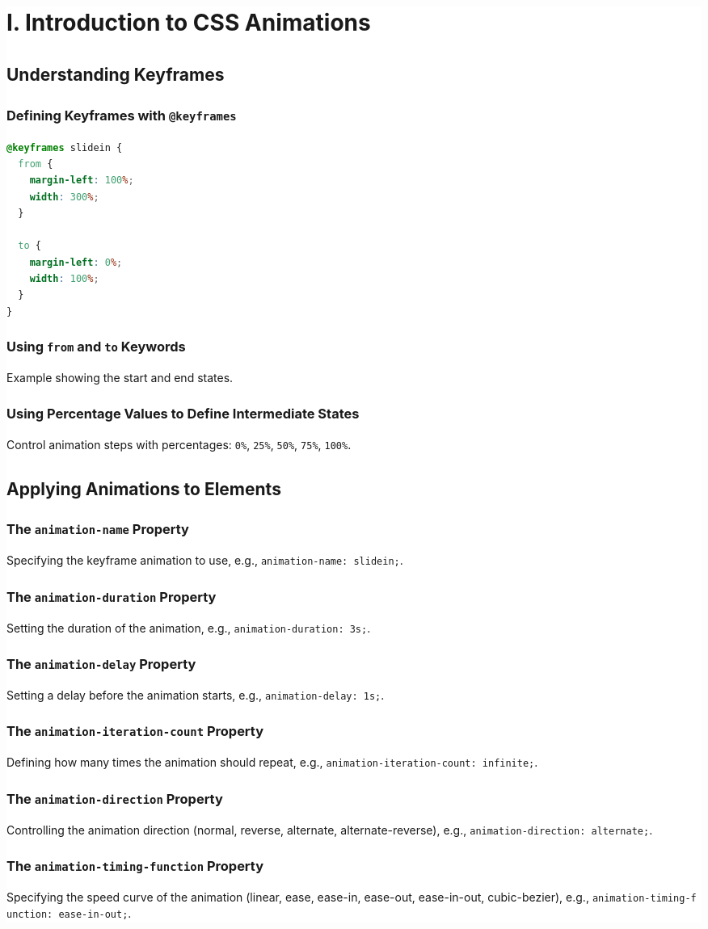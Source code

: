 # I. Introduction to CSS Animations

## Understanding Keyframes

### Defining Keyframes with `@keyframes`
```css
@keyframes slidein {
  from {
    margin-left: 100%;
    width: 300%;
  }

  to {
    margin-left: 0%;
    width: 100%;
  }
}
```

### Using `from` and `to` Keywords
Example showing the start and end states.

### Using Percentage Values to Define Intermediate States
Control animation steps with percentages: `0%`, `25%`, `50%`, `75%`, `100%`.

## Applying Animations to Elements

### The `animation-name` Property
Specifying the keyframe animation to use, e.g., `animation-name: slidein;`.

### The `animation-duration` Property
Setting the duration of the animation, e.g., `animation-duration: 3s;`.

### The `animation-delay` Property
Setting a delay before the animation starts, e.g., `animation-delay: 1s;`.

### The `animation-iteration-count` Property
Defining how many times the animation should repeat, e.g., `animation-iteration-count: infinite;`.

### The `animation-direction` Property
Controlling the animation direction (normal, reverse, alternate, alternate-reverse), e.g., `animation-direction: alternate;`.

### The `animation-timing-function` Property
Specifying the speed curve of the animation (linear, ease, ease-in, ease-out, ease-in-out, cubic-bezier), e.g., `animation-timing-function: ease-in-out;`.
